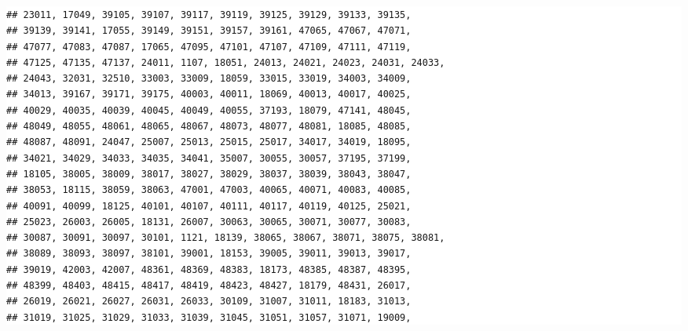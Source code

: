     ## 23011, 17049, 39105, 39107, 39117, 39119, 39125, 39129, 39133, 39135,
    ## 39139, 39141, 17055, 39149, 39151, 39157, 39161, 47065, 47067, 47071,
    ## 47077, 47083, 47087, 17065, 47095, 47101, 47107, 47109, 47111, 47119,
    ## 47125, 47135, 47137, 24011, 1107, 18051, 24013, 24021, 24023, 24031, 24033,
    ## 24043, 32031, 32510, 33003, 33009, 18059, 33015, 33019, 34003, 34009,
    ## 34013, 39167, 39171, 39175, 40003, 40011, 18069, 40013, 40017, 40025,
    ## 40029, 40035, 40039, 40045, 40049, 40055, 37193, 18079, 47141, 48045,
    ## 48049, 48055, 48061, 48065, 48067, 48073, 48077, 48081, 18085, 48085,
    ## 48087, 48091, 24047, 25007, 25013, 25015, 25017, 34017, 34019, 18095,
    ## 34021, 34029, 34033, 34035, 34041, 35007, 30055, 30057, 37195, 37199,
    ## 18105, 38005, 38009, 38017, 38027, 38029, 38037, 38039, 38043, 38047,
    ## 38053, 18115, 38059, 38063, 47001, 47003, 40065, 40071, 40083, 40085,
    ## 40091, 40099, 18125, 40101, 40107, 40111, 40117, 40119, 40125, 25021,
    ## 25023, 26003, 26005, 18131, 26007, 30063, 30065, 30071, 30077, 30083,
    ## 30087, 30091, 30097, 30101, 1121, 18139, 38065, 38067, 38071, 38075, 38081,
    ## 38089, 38093, 38097, 38101, 39001, 18153, 39005, 39011, 39013, 39017,
    ## 39019, 42003, 42007, 48361, 48369, 48383, 18173, 48385, 48387, 48395,
    ## 48399, 48403, 48415, 48417, 48419, 48423, 48427, 18179, 48431, 26017,
    ## 26019, 26021, 26027, 26031, 26033, 30109, 31007, 31011, 18183, 31013,
    ## 31019, 31025, 31029, 31033, 31039, 31045, 31051, 31057, 31071, 19009,